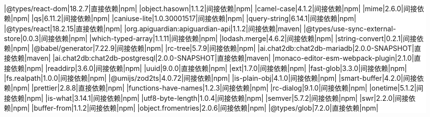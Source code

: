 |@types/react-dom|18.2.7|直接依赖|npm|
|object.hasown|1.1.2|间接依赖|npm|
|camel-case|4.1.2|间接依赖|npm|
|mime|2.6.0|间接依赖|npm|
|qs|6.11.2|间接依赖|npm|
|caniuse-lite|1.0.30001517|间接依赖|npm|
|query-string|6.14.1|间接依赖|npm|
|@types/react|18.2.15|直接依赖|npm|
|org.apiguardian:apiguardian-api|1.1.2|间接依赖|maven|
|@types/use-sync-external-store|0.0.3|间接依赖|npm|
|which-typed-array|1.1.11|间接依赖|npm|
|lodash.merge|4.6.2|间接依赖|npm|
|string-convert|0.2.1|间接依赖|npm|
|@babel/generator|7.22.9|间接依赖|npm|
|rc-tree|5.7.9|间接依赖|npm|
|ai.chat2db:chat2db-mariadb|2.0.0-SNAPSHOT|直接依赖|maven|
|ai.chat2db:chat2db-postgresql|2.0.0-SNAPSHOT|直接依赖|maven|
|monaco-editor-esm-webpack-plugin|2.1.0|直接依赖|npm|
|readdirp|3.6.0|间接依赖|npm|
|uuid|9.0.0|直接依赖|npm|
|ext|1.7.0|间接依赖|npm|
|fast-glob|3.3.0|间接依赖|npm|
|fs.realpath|1.0.0|间接依赖|npm|
|@umijs/zod2ts|4.0.72|间接依赖|npm|
|is-plain-obj|4.1.0|间接依赖|npm|
|smart-buffer|4.2.0|间接依赖|npm|
|prettier|2.8.8|直接依赖|npm|
|functions-have-names|1.2.3|间接依赖|npm|
|rc-dialog|9.1.0|间接依赖|npm|
|onetime|5.1.2|间接依赖|npm|
|is-what|3.14.1|间接依赖|npm|
|utf8-byte-length|1.0.4|间接依赖|npm|
|semver|5.7.2|间接依赖|npm|
|swr|2.2.0|间接依赖|npm|
|buffer-from|1.1.2|间接依赖|npm|
|object.fromentries|2.0.6|间接依赖|npm|
|@types/glob|7.2.0|直接依赖|npm|